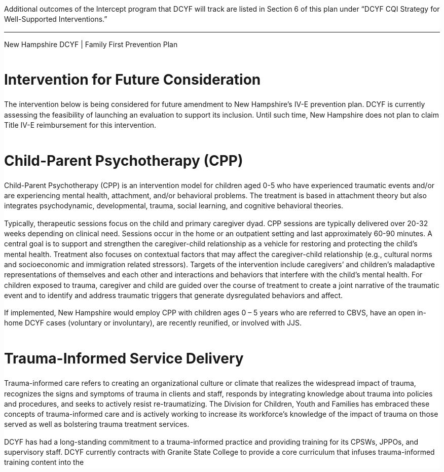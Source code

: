 Additional outcomes of the Intercept program that DCYF will track are listed in Section 6 of this plan under “DCYF CQI Strategy for Well-Supported Interventions.”



---

New Hampshire DCYF | Family First Prevention Plan

# Intervention for Future Consideration

The intervention below is being considered for future amendment to New Hampshire’s IV-E prevention plan. DCYF is currently assessing the feasibility of launching an evaluation to support its inclusion. Until such time, New Hampshire does not plan to claim Title IV-E reimbursement for this intervention.

# Child-Parent Psychotherapy (CPP)

Child-Parent Psychotherapy (CPP) is an intervention model for children aged 0-5 who have experienced traumatic events and/or are experiencing mental health, attachment, and/or behavioral problems. The treatment is based in attachment theory but also integrates psychodynamic, developmental, trauma, social learning, and cognitive behavioral theories.

Typically, therapeutic sessions focus on the child and primary caregiver dyad. CPP sessions are typically delivered over 20-32 weeks depending on clinical need. Sessions occur in the home or an outpatient setting and last approximately 60-90 minutes. A central goal is to support and strengthen the caregiver-child relationship as a vehicle for restoring and protecting the child’s mental health. Treatment also focuses on contextual factors that may affect the caregiver-child relationship (e.g., cultural norms and socioeconomic and immigration related stressors). Targets of the intervention include caregivers’ and children’s maladaptive representations of themselves and each other and interactions and behaviors that interfere with the child’s mental health. For children exposed to trauma, caregiver and child are guided over the course of treatment to create a joint narrative of the traumatic event and to identify and address traumatic triggers that generate dysregulated behaviors and affect.

If implemented, New Hampshire would employ CPP with children ages 0 – 5 years who are referred to CBVS, have an open in-home DCYF cases (voluntary or involuntary), are recently reunified, or involved with JJS.

# Trauma-Informed Service Delivery

Trauma-informed care refers to creating an organizational culture or climate that realizes the widespread impact of trauma, recognizes the signs and symptoms of trauma in clients and staff, responds by integrating knowledge about trauma into policies and procedures, and seeks to actively resist re-traumatizing. The Division for Children, Youth and Families has embraced these concepts of trauma-informed care and is actively working to increase its workforce’s knowledge of the impact of trauma on those served as well as bolstering trauma treatment services.

DCYF has had a long-standing commitment to a trauma-informed practice and providing training for its CPSWs, JPPOs, and supervisory staff. DCYF currently contracts with Granite State College to provide a core curriculum that infuses trauma-informed training content into the
